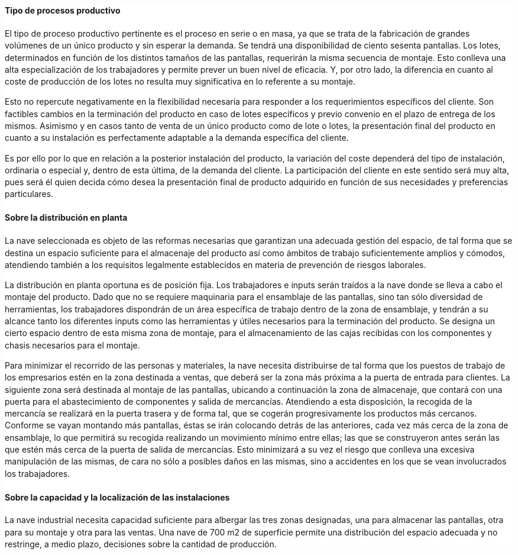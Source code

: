 #### Tipo de procesos productivo

El tipo de proceso productivo pertinente es el proceso en serie o en masa, ya que se trata de la fabricación de grandes volúmenes de un único producto y sin esperar la demanda. Se tendrá una disponibilidad de ciento sesenta pantallas. Los lotes, determinados en función de los distintos tamaños de las pantallas, requerirán la misma secuencia de montaje. Esto conlleva una alta especialización de los trabajadores y permite prever un buen nivel de eficacia. Y, por otro lado, la diferencia en cuanto al coste de producción de los lotes no resulta muy significativa en lo referente a su montaje. 

Esto no repercute negativamente en la flexibilidad necesaria para responder a los requerimientos específicos del cliente. Son factibles cambios en la terminación del producto en caso de lotes específicos y previo convenio en el plazo de entrega de los mismos. Asimismo y en casos tanto de venta de un único producto como de lote o lotes, la presentación final del producto en cuanto a su instalación es perfectamente adaptable a la demanda específica del cliente. 

Es por ello por lo que en relación a la posterior instalación del producto, la variación del coste dependerá del tipo de instalación, ordinaria o especial y, dentro de esta última, de la demanda del cliente. La participación del cliente en este sentido será muy alta, pues será él quien decida cómo desea la presentación final de producto adquirido en función de sus necesidades y preferencias particulares. 

#### Sobre la distribución en planta

La nave seleccionada es objeto de las reformas necesarias que garantizan una adecuada gestión del espacio, de tal forma que se destina un espacio suficiente para el almacenaje del producto así como ámbitos de trabajo suficientemente amplios y cómodos, atendiendo también a los requisitos legalmente establecidos en materia de prevención de riesgos laborales. 

La distribución en planta oportuna es de posición fija. Los trabajadores e inputs serán traídos a la nave donde se lleva a cabo el montaje del producto. Dado que no se requiere maquinaria para el ensamblaje de las pantallas, sino tan sólo diversidad de herramientas, los trabajadores dispondrán de un área específica de trabajo dentro de la zona de ensamblaje, y tendrán a su alcance tanto los diferentes inputs como las herramientas y útiles necesarios para la terminación del producto. Se designa un cierto espacio dentro de esta misma zona de montaje, para el almacenamiento de las cajas recibidas con los componentes y chasis necesarios para el montaje. 

Para minimizar el recorrido de las personas y materiales, la nave necesita distribuirse de tal forma que los puestos de trabajo de los empresarios estén en la zona destinada a ventas, que deberá ser la zona más próxima a la puerta de entrada para clientes. La siguiente zona será destinada al montaje de las pantallas, ubicando a continuación la zona de almacenaje, que contará con una puerta para el abastecimiento de componentes y salida de mercancías. Atendiendo a esta disposición, la recogida de la mercancía se realizará en la puerta trasera y de forma tal, que se cogerán progresivamente los productos más cercanos. Conforme se vayan montando más pantallas, éstas se irán colocando detrás de las anteriores, cada vez más cerca de la zona de ensamblaje, lo que permitirá su recogida realizando un movimiento mínimo entre ellas; las que se construyeron antes serán las que estén más cerca de la puerta de salida de mercancías. Esto minimizará a su vez el riesgo que conlleva una excesiva manipulación de las mismas, de cara no sólo a posibles daños en las mismas, sino a accidentes en los que se vean involucrados los trabajadores. 

#### Sobre la capacidad y la localización de las instalaciones

La nave industrial necesita capacidad suficiente para albergar las tres zonas designadas, una para almacenar las pantallas, otra para su montaje y otra para las ventas. Una nave de 700 m2 de superficie permite una distribución del espacio adecuada y no restringe, a medio plazo, decisiones sobre la cantidad de producción. 
